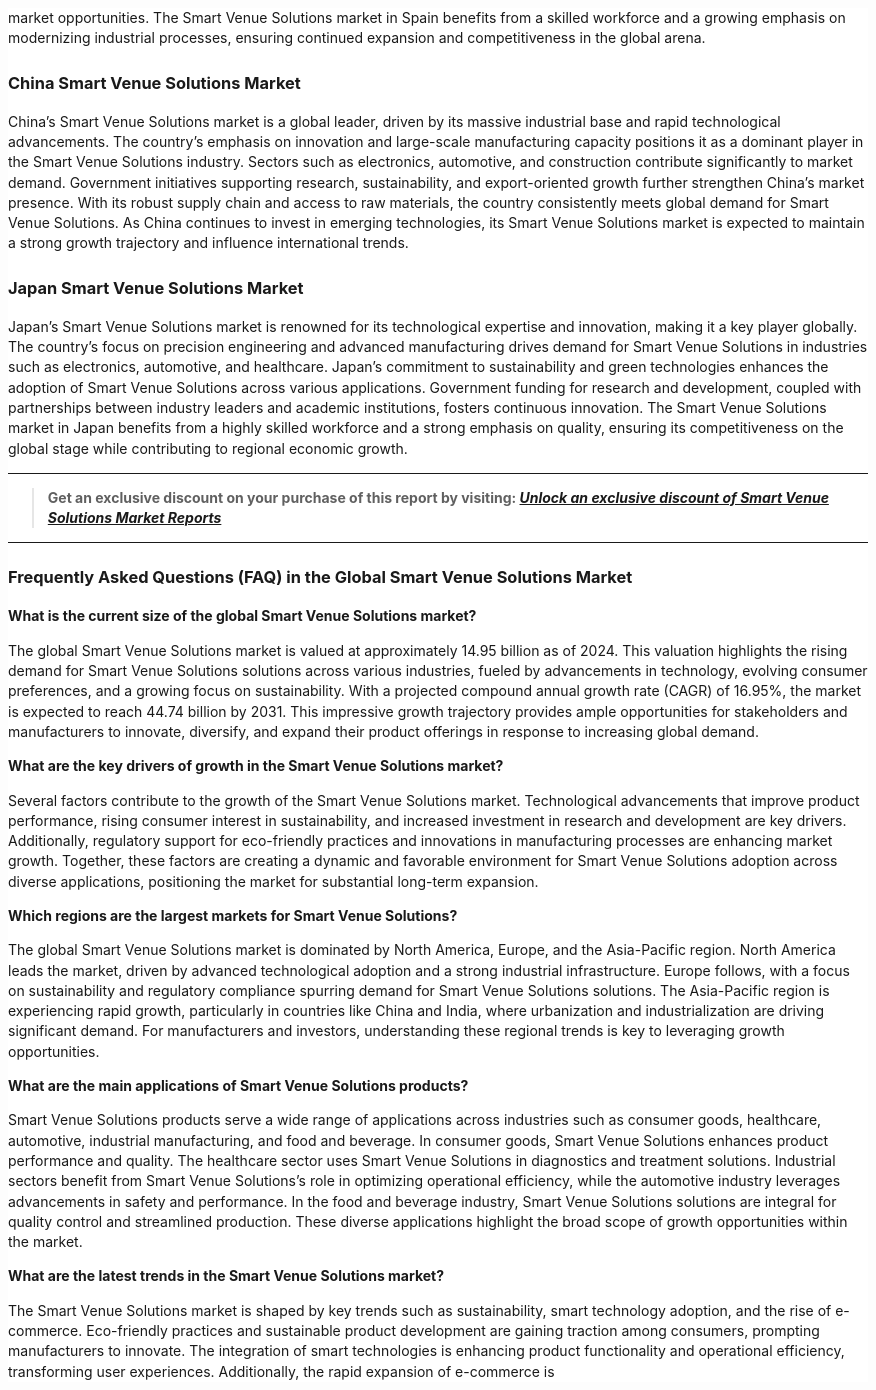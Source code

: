 market opportunities. The Smart Venue Solutions market in Spain benefits from a skilled workforce and a growing emphasis on modernizing industrial processes, ensuring continued expansion and competitiveness in the global arena.</p><h3>China Smart Venue Solutions Market</h3><p>China&rsquo;s Smart Venue Solutions market is a global leader, driven by its massive industrial base and rapid technological advancements. The country&rsquo;s emphasis on innovation and large-scale manufacturing capacity positions it as a dominant player in the Smart Venue Solutions industry. Sectors such as electronics, automotive, and construction contribute significantly to market demand. Government initiatives supporting research, sustainability, and export-oriented growth further strengthen China&rsquo;s market presence. With its robust supply chain and access to raw materials, the country consistently meets global demand for Smart Venue Solutions. As China continues to invest in emerging technologies, its Smart Venue Solutions market is expected to maintain a strong growth trajectory and influence international trends.</p><h3>Japan Smart Venue Solutions Market</h3><p>Japan&rsquo;s Smart Venue Solutions market is renowned for its technological expertise and innovation, making it a key player globally. The country&rsquo;s focus on precision engineering and advanced manufacturing drives demand for Smart Venue Solutions in industries such as electronics, automotive, and healthcare. Japan&rsquo;s commitment to sustainability and green technologies enhances the adoption of Smart Venue Solutions across various applications. Government funding for research and development, coupled with partnerships between industry leaders and academic institutions, fosters continuous innovation. The Smart Venue Solutions market in Japan benefits from a highly skilled workforce and a strong emphasis on quality, ensuring its competitiveness on the global stage while contributing to regional economic growth.</p><hr /><blockquote><p><strong>Get an exclusive discount on your purchase of this report by visiting: <em><a href="://marketresearchpulse.com/ask-for-discount/11646?utm_source=Github&amp;utm_medium=0112">Unlock an exclusive discount of Smart Venue Solutions Market Reports</a></em>&nbsp;</strong></p></blockquote><hr /><h3>Frequently Asked Questions (FAQ) in the Global Smart Venue Solutions Market</h3><p><strong>What is the current size of the global Smart Venue Solutions market?</strong></p><p>The global Smart Venue Solutions market is valued at approximately 14.95 billion as of 2024. This valuation highlights the rising demand for Smart Venue Solutions solutions across various industries, fueled by advancements in technology, evolving consumer preferences, and a growing focus on sustainability. With a projected compound annual growth rate (CAGR) of 16.95%, the market is expected to reach 44.74 billion by 2031. This impressive growth trajectory provides ample opportunities for stakeholders and manufacturers to innovate, diversify, and expand their product offerings in response to increasing global demand.</p><p><strong>What are the key drivers of growth in the Smart Venue Solutions market?</strong></p><p>Several factors contribute to the growth of the Smart Venue Solutions market. Technological advancements that improve product performance, rising consumer interest in sustainability, and increased investment in research and development are key drivers. Additionally, regulatory support for eco-friendly practices and innovations in manufacturing processes are enhancing market growth. Together, these factors are creating a dynamic and favorable environment for Smart Venue Solutions adoption across diverse applications, positioning the market for substantial long-term expansion.</p><p><strong>Which regions are the largest markets for Smart Venue Solutions?</strong></p><p>The global Smart Venue Solutions market is dominated by North America, Europe, and the Asia-Pacific region. North America leads the market, driven by advanced technological adoption and a strong industrial infrastructure. Europe follows, with a focus on sustainability and regulatory compliance spurring demand for Smart Venue Solutions solutions. The Asia-Pacific region is experiencing rapid growth, particularly in countries like China and India, where urbanization and industrialization are driving significant demand. For manufacturers and investors, understanding these regional trends is key to leveraging growth opportunities.</p><p><strong>What are the main applications of Smart Venue Solutions products?</strong></p><p>Smart Venue Solutions products serve a wide range of applications across industries such as consumer goods, healthcare, automotive, industrial manufacturing, and food and beverage. In consumer goods, Smart Venue Solutions enhances product performance and quality. The healthcare sector uses Smart Venue Solutions in diagnostics and treatment solutions. Industrial sectors benefit from Smart Venue Solutions&rsquo;s role in optimizing operational efficiency, while the automotive industry leverages advancements in safety and performance. In the food and beverage industry, Smart Venue Solutions solutions are integral for quality control and streamlined production. These diverse applications highlight the broad scope of growth opportunities within the market.</p><p><strong>What are the latest trends in the Smart Venue Solutions market?</strong></p><p>The Smart Venue Solutions market is shaped by key trends such as sustainability, smart technology adoption, and the rise of e-commerce. Eco-friendly practices and sustainable product development are gaining traction among consumers, prompting manufacturers to innovate. The integration of smart technologies is enhancing product functionality and operational efficiency, transforming user experiences. Additionally, the rapid expansion of e-commerce is